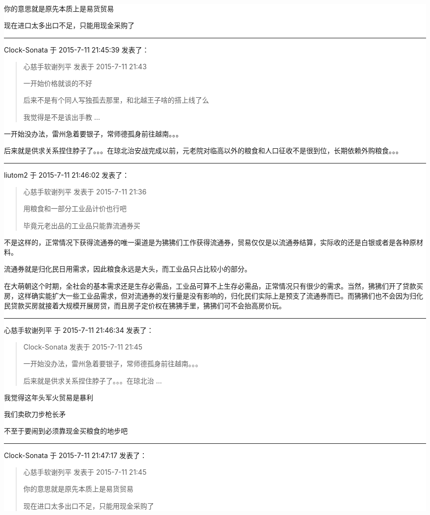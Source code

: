 你的意思就是原先本质上是易货贸易

现在进口太多出口不足，只能用现金采购了

---

Clock-Sonata 于 2015-7-11 21:45:39 发表了：

> 心慈手软谢列平 发表于 2015-7-11 21:43
>
> 一开始价格就谈的不好
>
> 后来不是有个同人写独孤去那里，和北越王子啥的搭上线了么
>
> 我觉得是不是该出手教 ...

一开始没办法，雷州急着要银子，常师德孤身前往越南。。。

后来就是供求关系捏住脖子了。。。在琼北治安战完成以前，元老院对临高以外的粮食和人口征收不是很到位，长期依赖外购粮食。。。

---

liutom2 于 2015-7-11 21:46:02 发表了：

> 心慈手软谢列平 发表于 2015-7-11 21:36
>
> 用粮食和一部分工业品计价也行吧
>
> 毕竟元老出品的工业品只能靠流通券买

不是这样的，正常情况下获得流通券的唯一渠道是为狒狒们工作获得流通券，贸易仅仅是以流通券结算，实际收的还是白银或者是各种原材料。

流通券就是归化民日用需求，因此粮食永远是大头，而工业品只占比较小的部分。

在大萌朝这个时期，全社会的基本需求还是生存必需品，工业品可算不上生存必需品，正常情况只有很少的需求。当然，狒狒们开了贷款买房，这样确实能扩大一些工业品需求，但对流通券的发行量是没有影响的，归化民们实际上是预支了流通券而已。而狒狒们也不会因为归化民贷款买房就接着大规模开展房贷，而且房子定价权在狒狒手里，狒狒们可不会抬高房价玩。

---

心慈手软谢列平 于 2015-7-11 21:46:34 发表了：

> Clock-Sonata 发表于 2015-7-11 21:45
>
> 一开始没办法，雷州急着要银子，常师德孤身前往越南。。。
>
> 后来就是供求关系捏住脖子了。。。在琼北治 ...

我觉得这年头军火贸易是暴利

我们卖砍刀步枪长矛

不至于要闹到必须靠现金买粮食的地步吧

---

Clock-Sonata 于 2015-7-11 21:47:17 发表了：

> 心慈手软谢列平 发表于 2015-7-11 21:45
>
> 你的意思就是原先本质上是易货贸易
>
> 现在进口太多出口不足，只能用现金采购了
